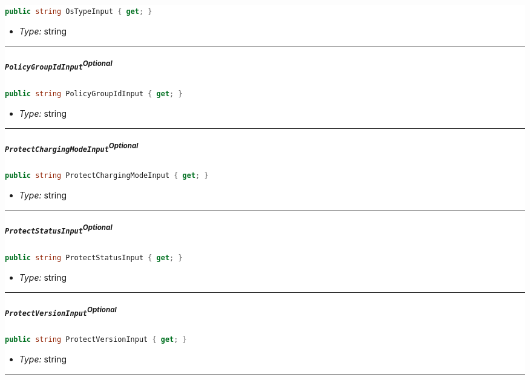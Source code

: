 ```csharp
public string OsTypeInput { get; }
```

- *Type:* string

---

##### `PolicyGroupIdInput`<sup>Optional</sup> <a name="PolicyGroupIdInput" id="@cdktf/provider-opentelekomcloud.dataOpentelekomcloudHssHostsV5.DataOpentelekomcloudHssHostsV5.property.policyGroupIdInput"></a>

```csharp
public string PolicyGroupIdInput { get; }
```

- *Type:* string

---

##### `ProtectChargingModeInput`<sup>Optional</sup> <a name="ProtectChargingModeInput" id="@cdktf/provider-opentelekomcloud.dataOpentelekomcloudHssHostsV5.DataOpentelekomcloudHssHostsV5.property.protectChargingModeInput"></a>

```csharp
public string ProtectChargingModeInput { get; }
```

- *Type:* string

---

##### `ProtectStatusInput`<sup>Optional</sup> <a name="ProtectStatusInput" id="@cdktf/provider-opentelekomcloud.dataOpentelekomcloudHssHostsV5.DataOpentelekomcloudHssHostsV5.property.protectStatusInput"></a>

```csharp
public string ProtectStatusInput { get; }
```

- *Type:* string

---

##### `ProtectVersionInput`<sup>Optional</sup> <a name="ProtectVersionInput" id="@cdktf/provider-opentelekomcloud.dataOpentelekomcloudHssHostsV5.DataOpentelekomcloudHssHostsV5.property.protectVersionInput"></a>

```csharp
public string ProtectVersionInput { get; }
```

- *Type:* string

---
